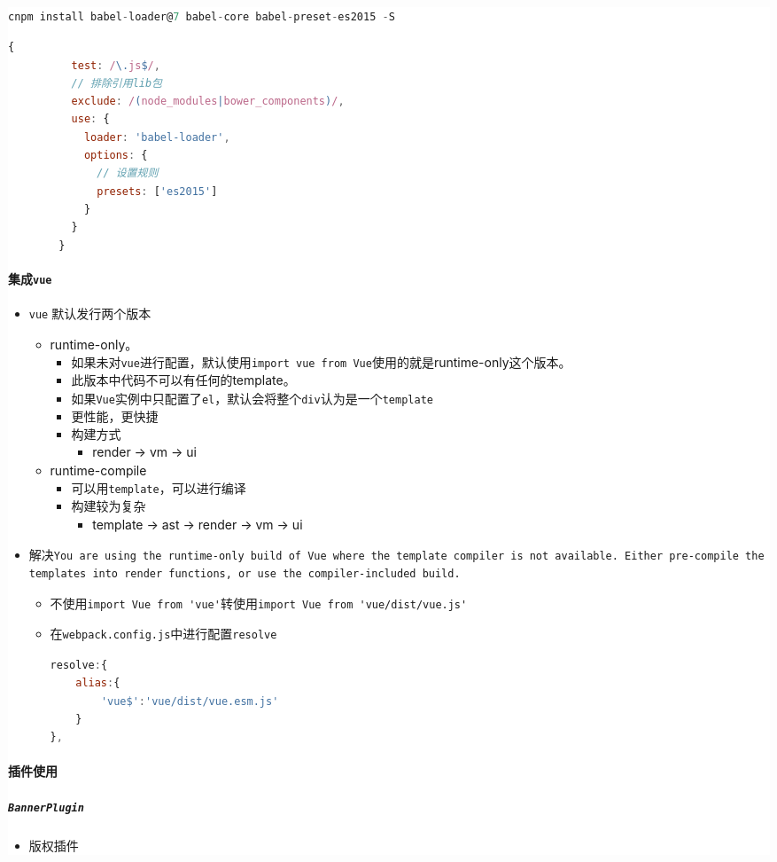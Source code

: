 ```js
cnpm install babel-loader@7 babel-core babel-preset-es2015 -S
```

```js
{
          test: /\.js$/,
          // 排除引用lib包
          exclude: /(node_modules|bower_components)/,
          use: {
            loader: 'babel-loader',
            options: {
              // 设置规则
              presets: ['es2015']
            }
          }
        }
```

#### 集成`vue`

- `vue` 默认发行两个版本

  - runtime-only。
    - 如果未对`vue`进行配置，默认使用`import vue from Vue`使用的就是runtime-only这个版本。
    - 此版本中代码不可以有任何的template。
    - 如果`Vue`实例中只配置了`el`，默认会将整个`div`认为是一个`template`
    - 更性能，更快捷
    - 构建方式
      - render -> vm -> ui
  - runtime-compile 
    - 可以用`template`，可以进行编译
    - 构建较为复杂
      - template -> ast -> render -> vm -> ui

- 解决`You are using the runtime-only build of Vue where the template compiler is not available. Either pre-compile the templates into render functions, or use the compiler-included build.`

  - 不使用`import Vue from 'vue'`转使用`import Vue from 'vue/dist/vue.js'`

  - 在`webpack.config.js`中进行配置`resolve`

    ```js
    resolve:{
        alias:{
            'vue$':'vue/dist/vue.esm.js'
        }
    },
    ```

#### 插件使用

##### `BannerPlugin`

- 版权插件
